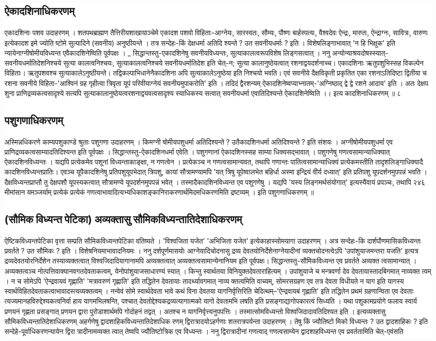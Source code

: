 
## ऐकादशिनाधिकरणम्
 एकादशिनाः पशव उदाहरणम् । शतपथब्राह्मण तैत्तिरीयशाखायाञ्चेमे एकादश पशवो विहिताः-आग्नेयः, सारस्वतः, सौम्यः, पौष्णः बार्हस्पत्यः, वैश्वदेवः ऐन्द्रः, मारुतः, ऐन्द्राग्नः, सावित्रः, वारुणः इत्येकादश इमे ज्योति ष्टोमे सुत्यादिने (सवनीय) अनुष्ठीयन्ते । तत्र सन्देहः-किं देक्षधर्मा अतिदि श्यन्ते ? उत सवनीयधर्माः ? इति । विशेषलिङ्गाभावात् 'न हि भिक्षुक' इति न्यायेनाग्नीषोमीयविध्यन्त एवैकादशिनेष्विति पूर्वपक्षः । 
_ सिद्धान्तस्तु-एकादशिनेषु सवनीयविध्यन्तः, सुत्याकालत्वरूपविशेष लिङ्गसत्वात् । ननु अन्योन्याश्रयदोषस्स्यात्-सवनीयधर्मातिदेशनिश्चये सुत्या कालत्वनिश्चयः, सुत्याकालत्वनिश्चये सवनीयधर्मातिदेश इति चेत्-न; सुत्या कालानुष्ठेयत्वात् रशनाद्वयदर्शनाच्च। एकादशिनाः ऋतुपशुभिस्सह विकल्पेन विहिताः। ऋतुपशवश्च सुत्याकालेऽनुष्ठीयन्ते। तद्विकल्पाभिधानेनैकादशिना अपि सुत्याकालेऽनुष्ठेया इति निश्चयो भवति। एवं सवनीये दैक्षविकृती प्रकृतित एका रशनाऽतिदिष्टा द्वितीया च रशना सवनीये विहिता-'आश्विनं ग्रह गृहीत्वा त्रिवृता यूपं परिवीयाग्नेयं सवनीयमुपाकरोति' इति । तदिदं द्वैरशन्यम् ऐकादशिनेष्वप्याभ्नातम्-'अग्निष्ठाद् द्वे द्वे रशने आदाय' इति । अतः देक्षप शुना प्राणिद्रव्यकत्वसादृश्ये सत्यपि सुत्याकालानुष्ठेयत्वरशनाद्वयवत्वसादृश्य स्याधिकस्य सत्वात् सवनीयधर्मा एवातिदिश्यन्ते ऐकादशिनेष्विति ।। 
इत्य कादशिनाधिकरणम् ॥ 
८ 

## पशुगणाधिकरणम्
 अस्मिन्नधिकरणे काम्यपशुकाण्डे श्रुताः पशुगणा उदाहरणम् । किमग्नी षोमीयपशुधर्मा अतिदिश्यन्ते ? उतैकादशिनधर्मा अतिदिश्यन्ते ? इति संशयः । अग्नीषोमीयपशुधर्मा एव प्राणिद्रव्यकत्वसाम्यादतिदिश्यन्त इति पूर्वपक्षः । 
सिद्धान्तस्तु-ऐकादशिनधर्मा एवेति । पशुगणानां ऐकादशिनस्सह साम्या धिक्यसद्भावात् । पशुगणेषु गणत्वसामान्याधिक्यात् ऐकादशिनविध्यन्तः । यद्यपि प्रत्येकमेव पशूनां विध्यन्ताकाङ्क्षा, न गणत्वेन । प्रत्येकञ्च न गणत्वसामान्यवत, तथापि गणान्तः पातित्वसामान्याधिक्यं प्रत्येकमस्तीति तादृशलिङ्गाधिक्यादै कादशिनविध्यन्तप्रातिः। एवञ्च यूपैकादशिनेषु प्रतिपशुयूपभेदात् त्रिपशु, कायां सौत्रामण्यामपि 'यत् त्रिषु यूपेष्वालभेत बहिर्धा अस्मा इन्द्रियं वीर्य दध्यात्' इति प्रतिपशु यूपदर्शनमुपपन्नं भवति । दैक्षविध्यन्तप्राप्तौ तु देक्षपशौ यूपस्यकत्वात् सौत्रामण्ये यूपदर्शनमुपपन्नं भवेत् । तस्मादैकादशिनविध्यन्त एव पशुगणेषु । यद्यपि 'यस्य लिङ्गमर्थसंयोगात्' इत्यस्यैवायं प्रपञ्चः, तथापि 
२४६ 
मीमांसान यमञ्जर्याम् प्रत्येकं प्रत्येकं गणत्वाभावादित्यभ्यधिकाशङ्कानिराकरणार्थमिदमधिकरणमिति द्रष्टव्यम् । 
इति पशुगणाधिकरणम् ॥ 

## (सौमिक विध्यन्त पेटिका) अव्यक्तासु सौमिकविध्यन्तातिदेशाधिकरणम्
 ऐष्टिकविध्यन्तपेटिका वृत्ता सम्प्रति सौमिकविध्यन्तपेटिका वतिष्यते । 'विश्वजिता यजेत' 'अभिजिता यजेत' इत्येकाहास्सोमयागा उदाहरणम् । अत्र सन्देहः-कि दार्शपौणमासिकविध्यन्तः प्रवर्तते ? उत सौमिकः ? इति । विशेषनियमाभावादनियमः । ननु दर्शपूर्णमासयोः आग्नेयादिचोदनासु द्रव्य देवतयोनिर्देशेनाग्नेयादीनां व्यक्तचोदनत्वेऽपि 'उपांशुयाजमन्तरा यजति' इत्यत्र द्रव्यदेवतयोरनिर्देशेन तस्याव्यक्तत्वात् विश्वजिदादियागानामपि अव्यक्तत्वात् अव्यक्तत्वसामान्येनानियम इति पूर्वपक्षः। 
सिद्धान्तस्तु-सौमिकविध्यन्त एव प्रवर्तते अव्यक्त त्वसामान्यात् । अव्यक्तत्वञ्च नोत्पत्तिवाक्यानवगतदेवताकत्वम्, येनोपांशुयाजसाधारण्यं स्यात् । किन्तु स्वार्थतया विनियुक्तदेवताराहित्यम् । उपांशुयाजे च मन्त्रवर्णा देव देवतायास्तादबिगमात् नाव्यक्त त्वम् । न च सोमेऽपि 'ऐन्द्रवायवं गृह्णाति' 'मत्रावरुणं गृह्णाति' इति तद्धितेन देवतायाः तादर्थ्यावगमात् नाव्य क्तत्वमिति वाच्यम्, सोमरसग्रहण एव तत्र देवता विधीयते न याग इति यागस्य स्वार्थविहितदेवताकत्वाभावादस्त्यव्यक्तत्वम् । नन्वेवं सोमे स्वार्थदेवता भावे कथं विना देवतया यागनिर्वृत्तिरिति चेदित्थम्–'ऐन्द्रवायबं गृह्णाति' इति तद्धितेन प्रथमं ग्रहणान्विता एव देवताः त्यज्यमानहविरुद्देश्यकत्वनिर्वा हाय यागमभिलषन्ति, पश्चात् देवतोद्देश्यकद्रव्यत्यागात्मको यागो देवतामभि लषति इति प्रसङ्गाद्यागोपकारत्वं सिध्यति । यथा पशुकामप्रयोगे फलाय स्वार्य प्रणयनं गृह्णता प्रसङ्गात् प्रणयन द्वारा पुरोडाशार्थमपि गोदोहनं तद्वत् । अतश्च न यागनिर्वृत्त्यनुपपत्तिः । तस्मात्सोमविध्यन्तो विश्वजिदादावतिदिश्यत इति । 
इत्यव्यक्तासु सौमिकविध्यन्तातिदेशाधिकरणम् 
अहर्गणेषु द्वादशाहिकविध्यन्तातिदेशाधिक रणम् द्विरात्रादयोऽहर्गणाः शतरात्रपर्यन्ता उदाहरणम् । तेषु किं ज्यौतिष्टो मिको विध्यन्तः ? उत द्वादशाहिकः ? इति सन्देहे-पूर्वाधिकरणन्यायेन द्विरा त्रादीनामव्यक्त त्वात् तेष्वपि ज्यौतिष्टोत्रिक एव विध्यन्तः । ननु द्विरात्रादीनां गणत्वाद् गणत्वसाम्येन द्वादशाहविध्यन्त एव प्रवर्ततामिति चेत्-एवंसति 
